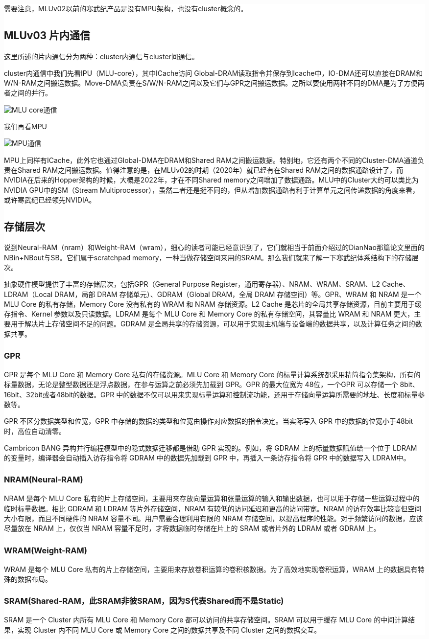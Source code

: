 需要注意，MLUv02以前的寒武纪产品是没有MPU架构，也没有cluster概念的。

## MLUv03 片内通信

这里所述的片内通信分为两种：cluster内通信与cluster间通信。

cluster内通信中我们先看IPU（MLU-core），其中ICache访问 Global-DRAM读取指令并保存到Icache中，IO-DMA还可以直接在DRAM和W/N-RAM之间搬运数据。Move-DMA负责在S/W/N-RAM之间以及它们与GPR之间搬运数据。之所以要使用两种不同的DMA是为了方便两者之间的并行。

![MLU core通信](images/cambricon12.png)

我们再看MPU

![MPU通信](images/cambricon13.png)

MPU上同样有ICache，此外它也通过Global-DMA在DRAM和Shared RAM之间搬运数据。特别地，它还有两个不同的Cluster-DMA通道负责在Shared RAM之间搬运数据。值得注意的是，在MLUv02的时期（2020年）就已经有在Shared RAM之间的数据通路设计了，而NVIDIA在后来的Hopper架构的时候，大概是2022年，才在不同Shared memory之间增加了数据通路。MLU中的Cluster大约可以类比为NVIDIA GPU中的SM（Stream Multiprocessor），虽然二者还是挺不同的，但从增加数据通路有利于计算单元之间传递数据的角度来看，或许寒武纪已经领先NVIDIA。

## 存储层次

说到Neural-RAM（nram）和Weight-RAM（wram），细心的读者可能已经意识到了，它们就相当于前面介绍过的DianNao那篇论文里面的NBin+NBout与SB。它们属于scratchpad memory，一种当做存储空间来用的SRAM。那么我们就来了解一下寒武纪体系结构下的存储层次。

抽象硬件模型提供了丰富的存储层次，包括GPR（General Purpose Register，通用寄存器）、NRAM、WRAM、SRAM、L2 Cache、LDRAM（Local DRAM，局部 DRAM 存储单元）、GDRAM（Global DRAM，全局 DRAM 存储空间）等。GPR、WRAM 和 NRAM 是一个 MLU Core 的私有存储，Memory Core 没有私有的 WRAM 和 NRAM 存储资源。L2 Cache 是芯片的全局共享存储资源，目前主要用于缓存指令、Kernel 参数以及只读数据。LDRAM 是每个 MLU Core 和 Memory Core 的私有存储空间，其容量比 WRAM 和 NRAM 更大，主要用于解决片上存储空间不足的问题。GDRAM 是全局共享的存储资源，可以用于实现主机端与设备端的数据共享，以及计算任务之间的数据共享。

### GPR

GPR 是每个 MLU Core 和 Memory Core 私有的存储资源。MLU Core 和 Memory Core 的标量计算系统都采用精简指令集架构，所有的标量数据，无论是整型数据还是浮点数据，在参与运算之前必须先加载到 GPR。GPR 的最大位宽为 48位，一个GPR 可以存储一个 8bit、16bit、32bit或者48bit的数据。GPR 中的数据不仅可以用来实现标量运算和控制流功能，还用于存储向量运算所需要的地址、长度和标量参数等。

GPR 不区分数据类型和位宽，GPR 中存储的数据的类型和位宽由操作对应数据的指令决定。当实际写入 GPR 中的数据的位宽小于48bit时，高位自动清零。

Cambricon BANG 异构并行编程模型中的隐式数据迁移都是借助 GPR 实现的。例如，将 GDRAM 上的标量数据赋值给一个位于 LDRAM 的变量时，编译器会自动插入访存指令将 GDRAM 中的数据先加载到 GPR 中，再插入一条访存指令将 GPR 中的数据写入 LDRAM中。

### NRAM(Neural-RAM)

NRAM 是每个 MLU Core 私有的片上存储空间，主要用来存放向量运算和张量运算的输入和输出数据，也可以用于存储一些运算过程中的临时标量数据。相比 GDRAM 和 LDRAM 等片外存储空间，NRAM 有较低的访问延迟和更高的访问带宽。NRAM 的访存效率比较高但空间大小有限，而且不同硬件的 NRAM 容量不同。用户需要合理利用有限的 NRAM 存储空间，以提高程序的性能。对于频繁访问的数据，应该尽量放在 NRAM 上，仅仅当 NRAM 容量不足时，才将数据临时存储在片上的 SRAM 或者片外的 LDRAM 或者 GDRAM 上。

### WRAM(Weight-RAM)

WRAM 是每个 MLU Core 私有的片上存储空间，主要用来存放卷积运算的卷积核数据。为了高效地实现卷积运算，WRAM 上的数据具有特殊的数据布局。

### SRAM(Shared-RAM，此SRAM非彼SRAM，因为S代表Shared而不是Static)

SRAM 是一个 Cluster 内所有 MLU Core 和 Memory Core 都可以访问的共享存储空间。SRAM 可以用于缓存 MLU Core 的中间计算结果，实现 Cluster 内不同 MLU Core 或 Memory Core 之间的数据共享及不同 Cluster 之间的数据交互。
